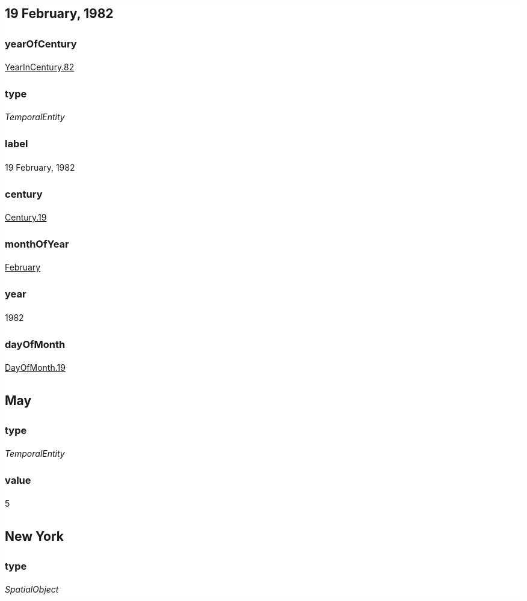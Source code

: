 ## 19 February, 1982

### yearOfCentury


[YearInCentury.82](#YearInCentury.82)

### type


*TemporalEntity*

### label


19 February, 1982

### century


[Century.19](#Century.19)

### monthOfYear


[February](#February)

### year


1982

### dayOfMonth


[DayOfMonth.19](#DayOfMonth.19)

## May

### type


*TemporalEntity*

### value


5

## New York

### type


*SpatialObject*
